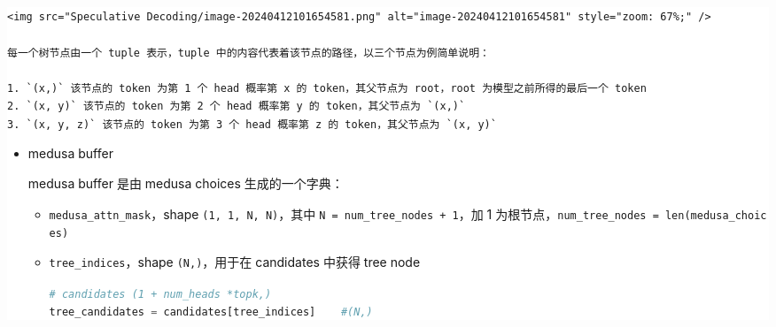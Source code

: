     <img src="Speculative Decoding/image-20240412101654581.png" alt="image-20240412101654581" style="zoom: 67%;" />
  
    每一个树节点由一个 tuple 表示，tuple 中的内容代表着该节点的路径，以三个节点为例简单说明：
  
    1. `(x,)` 该节点的 token 为第 1 个 head 概率第 x 的 token，其父节点为 root，root 为模型之前所得的最后一个 token
    2. `(x, y)` 该节点的 token 为第 2 个 head 概率第 y 的 token，其父节点为 `(x,)`
    3. `(x, y, z)` 该节点的 token 为第 3 个 head 概率第 z 的 token，其父节点为 `(x, y)`
  
  - medusa buffer
  
    medusa buffer 是由 medusa choices 生成的一个字典：
  
    - `medusa_attn_mask`，shape `(1, 1, N, N)`，其中 `N = num_tree_nodes + 1`，加 1 为根节点，`num_tree_nodes = len(medusa_choices)`
  
    - `tree_indices`，shape `(N,)`，用于在 candidates 中获得 tree node
  
      ```python
      # candidates (1 + num_heads *topk,)
      tree_candidates = candidates[tree_indices]	#(N,)
      